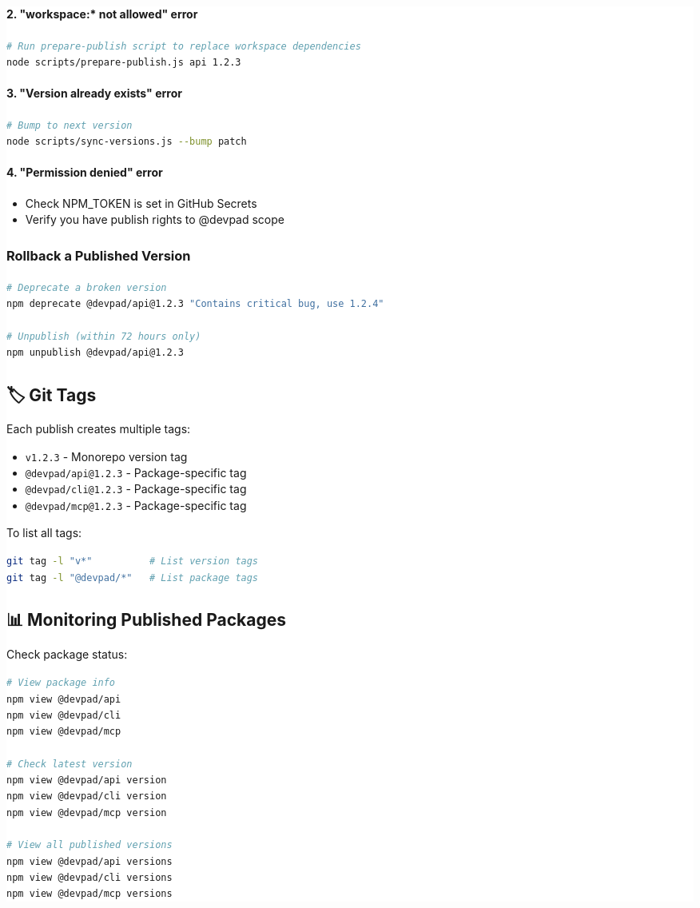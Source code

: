 #### 2. "workspace:* not allowed" error
```bash
# Run prepare-publish script to replace workspace dependencies
node scripts/prepare-publish.js api 1.2.3
```

#### 3. "Version already exists" error
```bash
# Bump to next version
node scripts/sync-versions.js --bump patch
```

#### 4. "Permission denied" error
- Check NPM_TOKEN is set in GitHub Secrets
- Verify you have publish rights to @devpad scope

### Rollback a Published Version

```bash
# Deprecate a broken version
npm deprecate @devpad/api@1.2.3 "Contains critical bug, use 1.2.4"

# Unpublish (within 72 hours only)
npm unpublish @devpad/api@1.2.3
```

## 🏷️ Git Tags

Each publish creates multiple tags:

- `v1.2.3` - Monorepo version tag
- `@devpad/api@1.2.3` - Package-specific tag
- `@devpad/cli@1.2.3` - Package-specific tag
- `@devpad/mcp@1.2.3` - Package-specific tag

To list all tags:
```bash
git tag -l "v*"          # List version tags
git tag -l "@devpad/*"   # List package tags
```

## 📊 Monitoring Published Packages

Check package status:

```bash
# View package info
npm view @devpad/api
npm view @devpad/cli
npm view @devpad/mcp

# Check latest version
npm view @devpad/api version
npm view @devpad/cli version
npm view @devpad/mcp version

# View all published versions
npm view @devpad/api versions
npm view @devpad/cli versions
npm view @devpad/mcp versions
```
